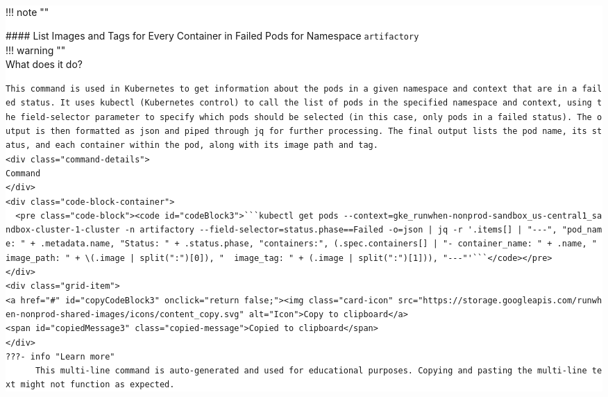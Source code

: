 <script>

document.getElementById('copyCodeBlock2').addEventListener('click', function() {
    copyCodeBlock2();
});

function copyCodeBlock2() {
  var codeBlock = document.getElementById('codeBlock2');
  var text = codeBlock.textContent;

  navigator.clipboard.writeText(text)
    .then(() => {
      console.log('Code block copied to clipboard:', text);
      showCopiedMessage();
    })
    .catch((error) => {
      console.error('Error copying code block to clipboard:', error);
    });
}

function showCopiedMessage() {
  var copiedMessage = document.getElementById('copiedMessage2');
  copiedMessage.classList.add('show');

  setTimeout(function() {
    copiedMessage.classList.remove('show');
  }, 2000);
}
</script>




!!! note ""
    <div class="command-title">
    #### List Images and Tags for Every Container in Failed Pods for Namespace `artifactory`  
    </div>
    !!! warning ""
    <div class="command-details">
    What does it do?
    </div>
    

    This command is used in Kubernetes to get information about the pods in a given namespace and context that are in a failed status. It uses kubectl (Kubernetes control) to call the list of pods in the specified namespace and context, using the field-selector parameter to specify which pods should be selected (in this case, only pods in a failed status). The output is then formatted as json and piped through jq for further processing. The final output lists the pod name, its status, and each container within the pod, along with its image path and tag.
    <div class="command-details">
    Command
    </div>
    <div class="code-block-container">
      <pre class="code-block"><code id="codeBlock3">```kubectl get pods --context=gke_runwhen-nonprod-sandbox_us-central1_sandbox-cluster-1-cluster -n artifactory --field-selector=status.phase==Failed -o=json | jq -r '.items[] | "---", "pod_name: " + .metadata.name, "Status: " + .status.phase, "containers:", (.spec.containers[] | "- container_name: " + .name, "  image_path: " + \(.image | split(":")[0]), "  image_tag: " + (.image | split(":")[1])), "---"'```</code></pre>
    </div>
    <div class="grid-item">
    <a href="#" id="copyCodeBlock3" onclick="return false;"><img class="card-icon" src="https://storage.googleapis.com/runwhen-nonprod-shared-images/icons/content_copy.svg" alt="Icon">Copy to clipboard</a>
    <span id="copiedMessage3" class="copied-message">Copied to clipboard</span>
    </div>
    ???- info "Learn more"
          This multi-line command is auto-generated and used for educational purposes. Copying and pasting the multi-line text might not function as expected.
            